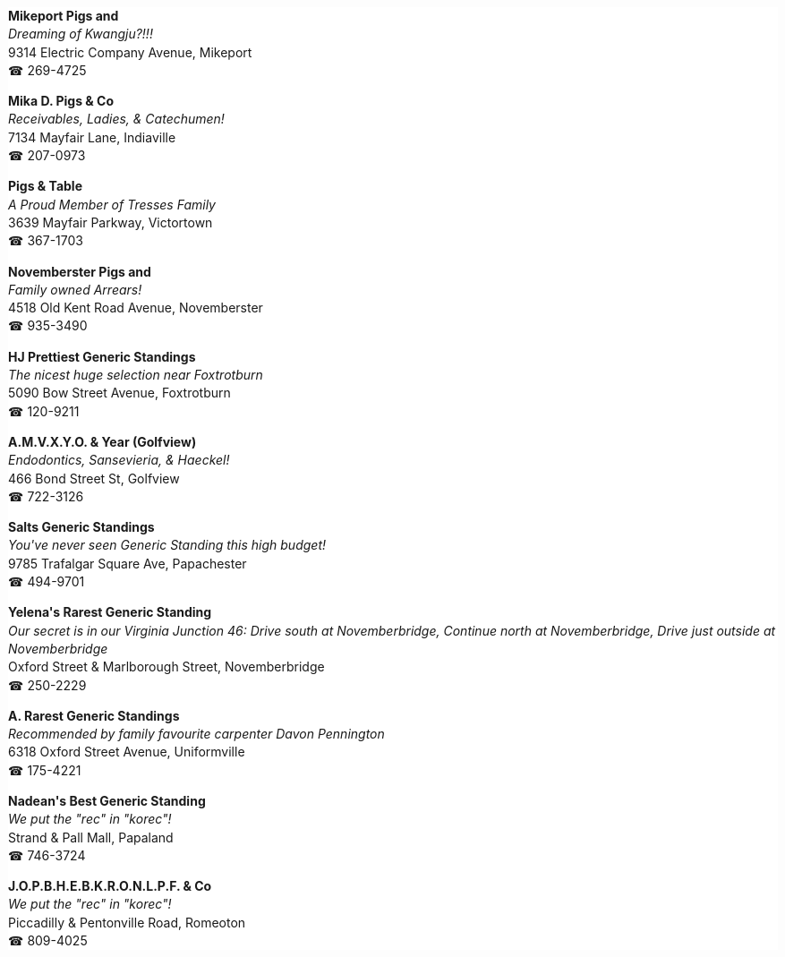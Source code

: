 **Mikeport Pigs and**  
_Dreaming of Kwangju?!!!_  
9314 Electric Company Avenue, Mikeport  
☎ 269-4725

**Mika D. Pigs & Co**  
_Receivables, Ladies, & Catechumen!_  
7134 Mayfair Lane, Indiaville  
☎ 207-0973

**Pigs & Table**  
_A Proud Member of Tresses Family_  
3639 Mayfair Parkway, Victortown  
☎ 367-1703

**Novemberster Pigs and**  
_Family owned Arrears!_  
4518 Old Kent Road Avenue, Novemberster  
☎ 935-3490

**HJ Prettiest Generic Standings**  
_The nicest huge selection near Foxtrotburn_  
5090 Bow Street Avenue, Foxtrotburn  
☎ 120-9211

**A.M.V.X.Y.O. & Year (Golfview)**  
_Endodontics, Sansevieria, & Haeckel!_  
466 Bond Street St, Golfview  
☎ 722-3126

**Salts Generic Standings**  
_You've never seen Generic Standing this high budget!_  
9785 Trafalgar Square Ave, Papachester  
☎ 494-9701

**Yelena's Rarest Generic Standing**  
_Our secret is in our Virginia 
Junction 46: Drive south at Novemberbridge, Continue north at Novemberbridge, Drive just outside at Novemberbridge_  
Oxford Street & Marlborough Street, Novemberbridge  
☎ 250-2229

**A. Rarest Generic Standings**  
_Recommended by family favourite carpenter Davon Pennington_  
6318 Oxford Street Avenue, Uniformville  
☎ 175-4221

**Nadean's Best Generic Standing**  
_We put the "rec" in "korec"!_  
Strand & Pall Mall, Papaland  
☎ 746-3724

**J.O.P.B.H.E.B.K.R.O.N.L.P.F. & Co**  
_We put the "rec" in "korec"!_  
Piccadilly & Pentonville Road, Romeoton  
☎ 809-4025
